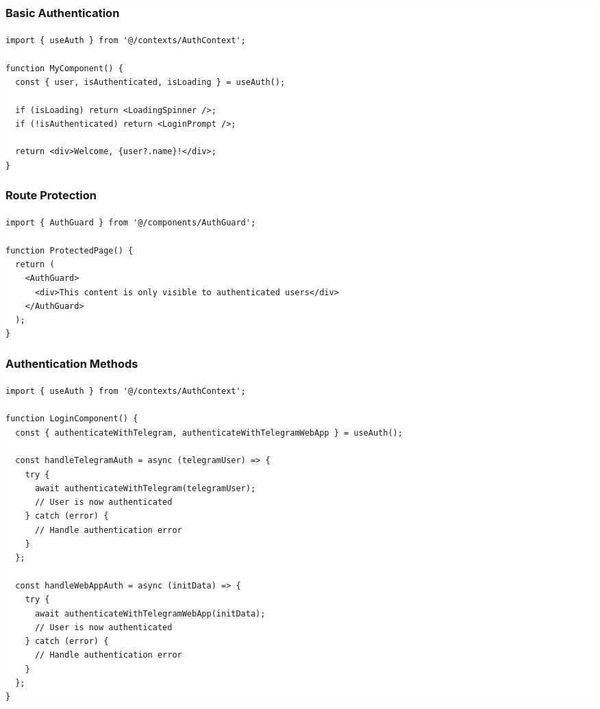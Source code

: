 ### Basic Authentication

```tsx
import { useAuth } from '@/contexts/AuthContext';

function MyComponent() {
  const { user, isAuthenticated, isLoading } = useAuth();
  
  if (isLoading) return <LoadingSpinner />;
  if (!isAuthenticated) return <LoginPrompt />;
  
  return <div>Welcome, {user?.name}!</div>;
}
```

### Route Protection

```tsx
import { AuthGuard } from '@/components/AuthGuard';

function ProtectedPage() {
  return (
    <AuthGuard>
      <div>This content is only visible to authenticated users</div>
    </AuthGuard>
  );
}
```

### Authentication Methods

```tsx
import { useAuth } from '@/contexts/AuthContext';

function LoginComponent() {
  const { authenticateWithTelegram, authenticateWithTelegramWebApp } = useAuth();
  
  const handleTelegramAuth = async (telegramUser) => {
    try {
      await authenticateWithTelegram(telegramUser);
      // User is now authenticated
    } catch (error) {
      // Handle authentication error
    }
  };
  
  const handleWebAppAuth = async (initData) => {
    try {
      await authenticateWithTelegramWebApp(initData);
      // User is now authenticated
    } catch (error) {
      // Handle authentication error
    }
  };
}
```
